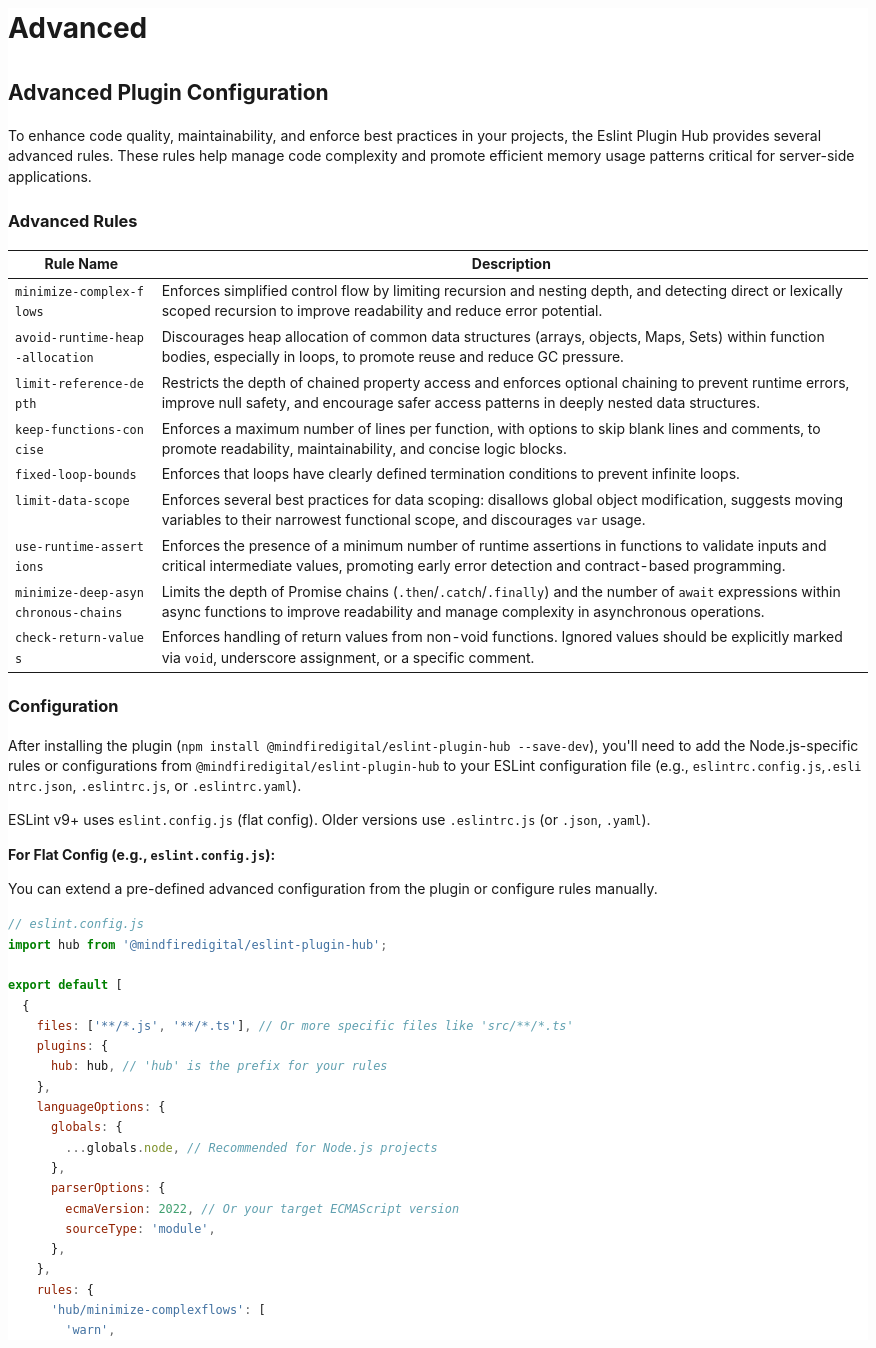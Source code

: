 # Advanced

## Advanced Plugin Configuration

To enhance code quality, maintainability, and enforce best practices in your projects, the Eslint Plugin Hub provides several advanced rules. These rules help manage code complexity and promote efficient memory usage patterns critical for server-side applications.

### Advanced Rules

| Rule Name                           | Description                                                                                                                                                                                            |
| ----------------------------------- | ------------------------------------------------------------------------------------------------------------------------------------------------------------------------------------------------------ |
| `minimize-complex-flows`            | Enforces simplified control flow by limiting recursion and nesting depth, and detecting direct or lexically scoped recursion to improve readability and reduce error potential.                        |
| `avoid-runtime-heap-allocation`     | Discourages heap allocation of common data structures (arrays, objects, Maps, Sets) within function bodies, especially in loops, to promote reuse and reduce GC pressure.                              |
| `limit-reference-depth`             | Restricts the depth of chained property access and enforces optional chaining to prevent runtime errors, improve null safety, and encourage safer access patterns in deeply nested data structures.    |
| `keep-functions-concise`            | Enforces a maximum number of lines per function, with options to skip blank lines and comments, to promote readability, maintainability, and concise logic blocks.                                     |
| `fixed-loop-bounds`                 | Enforces that loops have clearly defined termination conditions to prevent infinite loops.                                                                                                             |
| `limit-data-scope`                  | Enforces several best practices for data scoping: disallows global object modification, suggests moving variables to their narrowest functional scope, and discourages `var` usage.                    |
| `use-runtime-assertions`            | Enforces the presence of a minimum number of runtime assertions in functions to validate inputs and critical intermediate values, promoting early error detection and contract-based programming.      |
| `minimize-deep-asynchronous-chains` | Limits the depth of Promise chains (`.then`/`.catch`/`.finally`) and the number of `await` expressions within async functions to improve readability and manage complexity in asynchronous operations. |
| `check-return-values`               | Enforces handling of return values from non-void functions. Ignored values should be explicitly marked via `void`, underscore assignment, or a specific comment.                                       |

### Configuration

After installing the plugin (`npm install @mindfiredigital/eslint-plugin-hub --save-dev`), you'll need to add the Node.js-specific rules or configurations from `@mindfiredigital/eslint-plugin-hub` to your ESLint configuration file (e.g., `eslintrc.config.js`,`.eslintrc.json`, `.eslintrc.js`, or `.eslintrc.yaml`).

ESLint v9+ uses `eslint.config.js` (flat config). Older versions use `.eslintrc.js` (or `.json`, `.yaml`).

**For Flat Config (e.g., `eslint.config.js`):**

You can extend a pre-defined advanced configuration from the plugin or configure rules manually.

```javascript
// eslint.config.js
import hub from '@mindfiredigital/eslint-plugin-hub';

export default [
  {
    files: ['**/*.js', '**/*.ts'], // Or more specific files like 'src/**/*.ts'
    plugins: {
      hub: hub, // 'hub' is the prefix for your rules
    },
    languageOptions: {
      globals: {
        ...globals.node, // Recommended for Node.js projects
      },
      parserOptions: {
        ecmaVersion: 2022, // Or your target ECMAScript version
        sourceType: 'module',
      },
    },
    rules: {
      'hub/minimize-complexflows': [
        'warn',
```